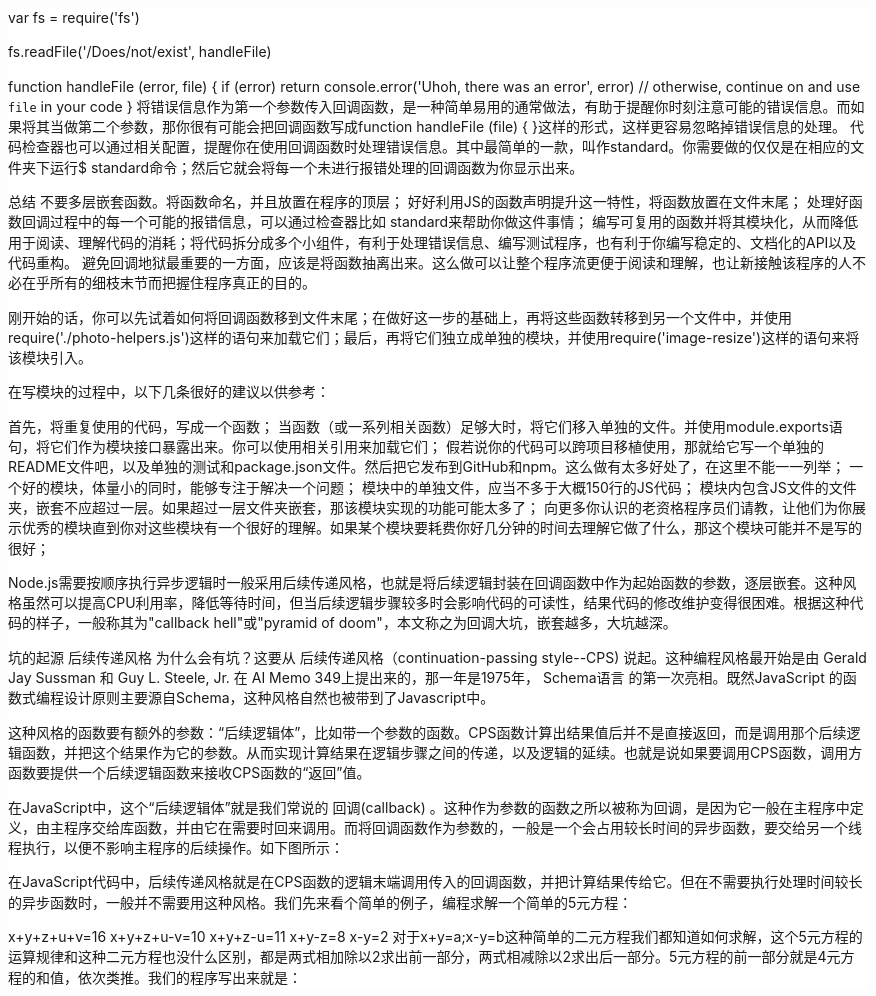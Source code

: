  var fs = require('fs')

 fs.readFile('/Does/not/exist', handleFile)

 function handleFile (error, file) {
   if (error) return console.error('Uhoh, there was an error', error)
   // otherwise, continue on and use `file` in your code
 }
将错误信息作为第一个参数传入回调函数，是一种简单易用的通常做法，有助于提醒你时刻注意可能的错误信息。而如果将其当做第二个参数，那你很有可能会把回调函数写成function handleFile (file) { }这样的形式，这样更容易忽略掉错误信息的处理。
代码检查器也可以通过相关配置，提醒你在使用回调函数时处理错误信息。其中最简单的一款，叫作standard。你需要做的仅仅是在相应的文件夹下运行$ standard命令；然后它就会将每一个未进行报错处理的回调函数为你显示出来。

总结
不要多层嵌套函数。将函数命名，并且放置在程序的顶层；
好好利用JS的函数声明提升这一特性，将函数放置在文件末尾；
处理好函数回调过程中的每一个可能的报错信息，可以通过检查器比如 standard来帮助你做这件事情；
编写可复用的函数并将其模块化，从而降低用于阅读、理解代码的消耗；将代码拆分成多个小组件，有利于处理错误信息、编写测试程序，也有利于你编写稳定的、文档化的API以及代码重构。
避免回调地狱最重要的一方面，应该是将函数抽离出来。这么做可以让整个程序流更便于阅读和理解，也让新接触该程序的人不必在乎所有的细枝末节而把握住程序真正的目的。

刚开始的话，你可以先试着如何将回调函数移到文件末尾；在做好这一步的基础上，再将这些函数转移到另一个文件中，并使用require('./photo-helpers.js')这样的语句来加载它们；最后，再将它们独立成单独的模块，并使用require('image-resize')这样的语句来将该模块引入。

在写模块的过程中，以下几条很好的建议以供参考：

首先，将重复使用的代码，写成一个函数；
当函数（或一系列相关函数）足够大时，将它们移入单独的文件。并使用module.exports语句，将它们作为模块接口暴露出来。你可以使用相关引用来加载它们；
假若说你的代码可以跨项目移植使用，那就给它写一个单独的README文件吧，以及单独的测试和package.json文件。然后把它发布到GitHub和npm。这么做有太多好处了，在这里不能一一列举；
一个好的模块，体量小的同时，能够专注于解决一个问题；
模块中的单独文件，应当不多于大概150行的JS代码；
模块内包含JS文件的文件夹，嵌套不应超过一层。如果超过一层文件夹嵌套，那该模块实现的功能可能太多了；
向更多你认识的老资格程序员们请教，让他们为你展示优秀的模块直到你对这些模块有一个很好的理解。如果某个模块要耗费你好几分钟的时间去理解它做了什么，那这个模块可能并不是写的很好；

Node.js需要按顺序执行异步逻辑时一般采用后续传递风格，也就是将后续逻辑封装在回调函数中作为起始函数的参数，逐层嵌套。这种风格虽然可以提高CPU利用率，降低等待时间，但当后续逻辑步骤较多时会影响代码的可读性，结果代码的修改维护变得很困难。根据这种代码的样子，一般称其为"callback hell"或"pyramid of doom"，本文称之为回调大坑，嵌套越多，大坑越深。

坑的起源
后续传递风格
为什么会有坑？这要从 后续传递风格（continuation-passing style--CPS) 说起。这种编程风格最开始是由 Gerald Jay Sussman 和 Guy L. Steele, Jr. 在 AI Memo 349上提出来的，那一年是1975年， Schema语言 的第一次亮相。既然JavaScript 的函数式编程设计原则主要源自Schema，这种风格自然也被带到了Javascript中。

这种风格的函数要有额外的参数：“后续逻辑体”，比如带一个参数的函数。CPS函数计算出结果值后并不是直接返回，而是调用那个后续逻辑函数，并把这个结果作为它的参数。从而实现计算结果在逻辑步骤之间的传递，以及逻辑的延续。也就是说如果要调用CPS函数，调用方函数要提供一个后续逻辑函数来接收CPS函数的“返回”值。

在JavaScript中，这个“后续逻辑体”就是我们常说的 回调(callback) 。这种作为参数的函数之所以被称为回调，是因为它一般在主程序中定义，由主程序交给库函数，并由它在需要时回来调用。而将回调函数作为参数的，一般是一个会占用较长时间的异步函数，要交给另一个线程执行，以便不影响主程序的后续操作。如下图所示：



在JavaScript代码中，后续传递风格就是在CPS函数的逻辑末端调用传入的回调函数，并把计算结果传给它。但在不需要执行处理时间较长的异步函数时，一般并不需要用这种风格。我们先来看个简单的例子，编程求解一个简单的5元方程：

x+y+z+u+v=16
x+y+z+u-v=10
x+y+z-u=11
x+y-z=8
x-y=2
对于x+y=a;x-y=b这种简单的二元方程我们都知道如何求解，这个5元方程的运算规律和这种二元方程也没什么区别，都是两式相加除以2求出前一部分，两式相减除以2求出后一部分。5元方程的前一部分就是4元方程的和值，依次类推。我们的程序写出来就是：

